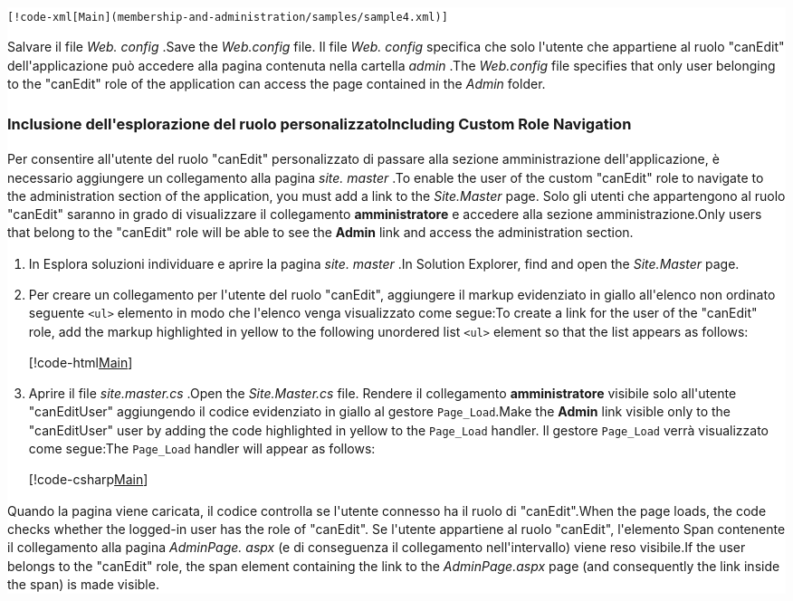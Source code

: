     [!code-xml[Main](membership-and-administration/samples/sample4.xml)]

<span data-ttu-id="8f833-196">Salvare il file *Web. config* .</span><span class="sxs-lookup"><span data-stu-id="8f833-196">Save the *Web.config* file.</span></span> <span data-ttu-id="8f833-197">Il file *Web. config* specifica che solo l'utente che appartiene al ruolo "canEdit" dell'applicazione può accedere alla pagina contenuta nella cartella *admin* .</span><span class="sxs-lookup"><span data-stu-id="8f833-197">The *Web.config* file specifies that only user belonging to the "canEdit" role of the application can access the page contained in the *Admin* folder.</span></span>

### <a name="including-custom-role-navigation"></a><span data-ttu-id="8f833-198">Inclusione dell'esplorazione del ruolo personalizzato</span><span class="sxs-lookup"><span data-stu-id="8f833-198">Including Custom Role Navigation</span></span>

<span data-ttu-id="8f833-199">Per consentire all'utente del ruolo "canEdit" personalizzato di passare alla sezione amministrazione dell'applicazione, è necessario aggiungere un collegamento alla pagina *site. master* .</span><span class="sxs-lookup"><span data-stu-id="8f833-199">To enable the user of the custom "canEdit" role to navigate to the administration section of the application, you must add a link to the *Site.Master* page.</span></span> <span data-ttu-id="8f833-200">Solo gli utenti che appartengono al ruolo "canEdit" saranno in grado di visualizzare il collegamento **amministratore** e accedere alla sezione amministrazione.</span><span class="sxs-lookup"><span data-stu-id="8f833-200">Only users that belong to the "canEdit" role will be able to see the **Admin** link and access the administration section.</span></span>

1. <span data-ttu-id="8f833-201">In Esplora soluzioni individuare e aprire la pagina *site. master* .</span><span class="sxs-lookup"><span data-stu-id="8f833-201">In Solution Explorer, find and open the *Site.Master* page.</span></span>
2. <span data-ttu-id="8f833-202">Per creare un collegamento per l'utente del ruolo "canEdit", aggiungere il markup evidenziato in giallo all'elenco non ordinato seguente `<ul>` elemento in modo che l'elenco venga visualizzato come segue:</span><span class="sxs-lookup"><span data-stu-id="8f833-202">To create a link for the user of the "canEdit" role, add the markup highlighted in yellow to the following unordered list `<ul>` element so that the list appears as follows:</span></span>  

    [!code-html[Main](membership-and-administration/samples/sample5.html?highlight=2-3)]
3. <span data-ttu-id="8f833-203">Aprire il file *site.master.cs* .</span><span class="sxs-lookup"><span data-stu-id="8f833-203">Open the *Site.Master.cs* file.</span></span> <span data-ttu-id="8f833-204">Rendere il collegamento **amministratore** visibile solo all'utente "canEditUser" aggiungendo il codice evidenziato in giallo al gestore `Page_Load`.</span><span class="sxs-lookup"><span data-stu-id="8f833-204">Make the **Admin** link visible only to the "canEditUser" user by adding the code highlighted in yellow to the `Page_Load` handler.</span></span> <span data-ttu-id="8f833-205">Il gestore `Page_Load` verrà visualizzato come segue:</span><span class="sxs-lookup"><span data-stu-id="8f833-205">The `Page_Load` handler will appear as follows:</span></span>   

    [!code-csharp[Main](membership-and-administration/samples/sample6.cs?highlight=3-6)]

<span data-ttu-id="8f833-206">Quando la pagina viene caricata, il codice controlla se l'utente connesso ha il ruolo di "canEdit".</span><span class="sxs-lookup"><span data-stu-id="8f833-206">When the page loads, the code checks whether the logged-in user has the role of "canEdit".</span></span> <span data-ttu-id="8f833-207">Se l'utente appartiene al ruolo "canEdit", l'elemento Span contenente il collegamento alla pagina *AdminPage. aspx* (e di conseguenza il collegamento nell'intervallo) viene reso visibile.</span><span class="sxs-lookup"><span data-stu-id="8f833-207">If the user belongs to the "canEdit" role, the span element containing the link to the *AdminPage.aspx* page (and consequently the link inside the span) is made visible.</span></span>
